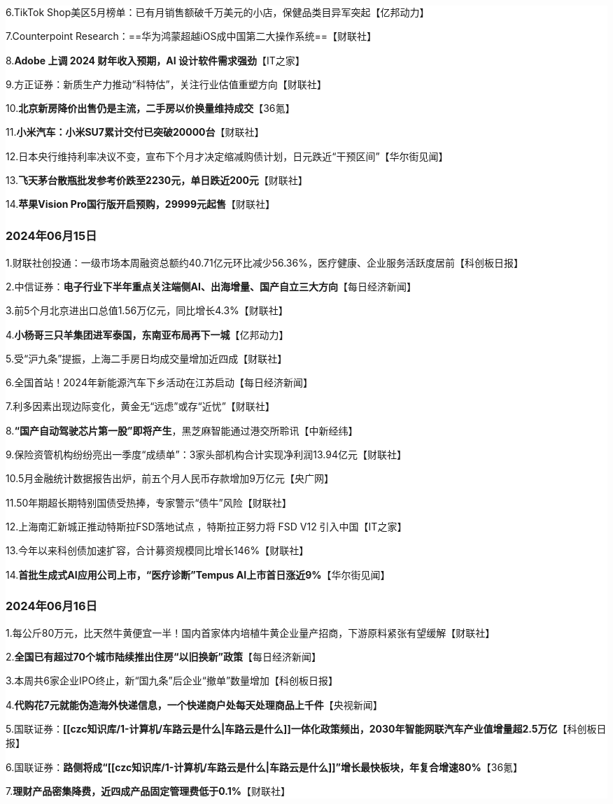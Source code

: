 6.TikTok Shop美区5月榜单：已有月销售额破千万美元的小店，保健品类目异军突起【亿邦动力】  
  
7.Counterpoint Research：==华为鸿蒙超越iOS成中国第二大操作系统==【财联社】  
  
8.**Adobe 上调 2024 财年收入预期，AI 设计软件需求强劲**【IT之家】  
  
9.方正证券：新质生产力推动“科特估”，关注行业估值重塑方向【财联社】  
  
10.**北京新房降价出售仍是主流，二手房以价换量维持成交**【36氪】  
  
11.**小米汽车：小米SU7累计交付已突破20000台**【财联社】  
  
12.日本央行维持利率决议不变，宣布下个月才决定缩减购债计划，日元跌近“干预区间”【华尔街见闻】  
  
13.**飞天茅台散瓶批发参考价跌至2230元，单日跌近200元**【财联社】  
  
14.**苹果Vision Pro国行版开启预购，29999元起售**【财联社】

### 2024年06月15日

1.财联社创投通：一级市场本周融资总额约40.71亿元环比减少56.36%，医疗健康、企业服务活跃度居前【科创板日报】  
  
2.中信证券：**电子行业下半年重点关注端侧AI、出海增量、国产自立三大方向**【每日经济新闻】  
  
3.前5个月北京进出口总值1.56万亿元，同比增长4.3%【财联社】  
  
4.**小杨哥三只羊集团进军泰国，东南亚布局再下一城**【亿邦动力】  
  
5.受“沪九条”提振，上海二手房日均成交量增加近四成【财联社】  
  
6.全国首站！2024年新能源汽车下乡活动在江苏启动【每日经济新闻】  
  
7.利多因素出现边际变化，黄金无“远虑”或存“近忧”【财联社】  
  
8.**“国产自动驾驶芯片第一股”即将产生**，黑芝麻智能通过港交所聆讯【中新经纬】  
  
9.保险资管机构纷纷亮出一季度“成绩单”：3家头部机构合计实现净利润13.94亿元【财联社】  
  
10.5月金融统计数据报告出炉，前五个月人民币存款增加9万亿元【央广网】  
  
11.50年期超长期特别国债受热捧，专家警示“债牛”风险【财联社】  
  
12.上海南汇新城正推动特斯拉FSD落地试点 ，特斯拉正努力将 FSD V12 引入中国【IT之家】  
  
13.今年以来科创债加速扩容，合计募资规模同比增长146%【财联社】  
  
14.**首批生成式AI应用公司上市，“医疗诊断”Tempus AI上市首日涨近9%**【华尔街见闻】

### 2024年06月16日

1.每公斤80万元，比天然牛黄便宜一半！国内首家体内培植牛黄企业量产招商，下游原料紧张有望缓解【财联社】  
  
2.**全国已有超过70个城市陆续推出住房“以旧换新”政策**【每日经济新闻】  
  
3.本周共6家企业IPO终止，新“国九条”后企业“撤单”数量增加【科创板日报】  
  
4.**代购花7元就能伪造海外快递信息，一个快递商户处每天处理商品上千件**【央视新闻】  
  
5.国联证券：**[[czc知识库/1-计算机/车路云是什么\|车路云是什么]]一体化政策频出，2030年智能网联汽车产业值增量超2.5万亿**【科创板日报】  
  
6.国联证券：**路侧将成“[[czc知识库/1-计算机/车路云是什么\|车路云是什么]]”增长最快板块，年复合增速80%**【36氪】  
  
7.**理财产品密集降费，近四成产品固定管理费低于0.1%**【财联社】  
  